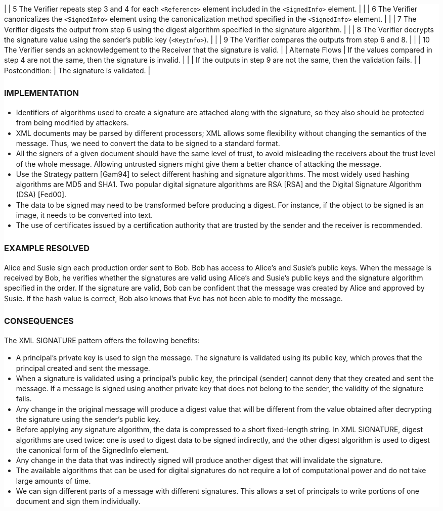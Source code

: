 |                 | 5 The Verifier repeats step 3 and 4 for each `<Reference>` element included in the `<SignedInfo>` element.                                                                                             |
|                 | 6 The Verifier canonicalizes the `<SignedInfo>` element using the canonicalization method specified in the `<SignedInfo>` element.                                                                     |
|                 | 7 The Verifier digests the output from step 6 using the digest algorithm specified in the signature algorithm.                                                                                         |
|                 | 8 The Verifier decrypts the signature value using the sender’s public key (`<KeyInfo>`).                                                                                                               |
|                 | 9 The Verifier compares the outputs from step 6 and 8.                                                                                                                                                 |
|                 | 10 The Verifier sends an acknowledgement to the Receiver that the signature is valid.                                                                                                                  |
| Alternate Flows | If the values compared in step 4 are not the same, then the signature is invalid.                                                                                                                      |
|                 | If the outputs in step 9 are not the same, then the validation fails.                                                                                                                                  |
| Postcondition:  | The signature is validated.                                                                                                                                                                            |

### IMPLEMENTATION

- Identifiers of algorithms used to create a signature are attached along with the signature, so they also should be protected from being modified by attackers.
- XML documents may be parsed by different processors; XML allows some flexibility without changing the semantics of the message. Thus, we need to convert the data to be signed to a standard format.
- All the signers of a given document should have the same level of trust, to avoid misleading the receivers about the trust level of the whole message. Allowing untrusted signers might give them a better chance of attacking the message.
- Use the Strategy pattern [Gam94] to select different hashing and signature algorithms. The most widely used hashing algorithms are MD5 and SHA1. Two popular digital signature algorithms are RSA [RSA] and the Digital Signature Algorithm (DSA) [Fed00].
- The data to be signed may need to be transformed before producing a digest. For instance, if the object to be signed is an image, it needs to be converted into text.
- The use of certificates issued by a certification authority that are trusted by the sender and the receiver is recommended.

### EXAMPLE RESOLVED

Alice and Susie sign each production order sent to Bob. Bob has access to Alice’s and Susie’s public keys. When the message is received by Bob, he verifies whether the signatures are valid using Alice’s and Susie’s public keys and the signature algorithm specified in the order. If the signature are valid, Bob can be confident that the message was created by Alice and approved by Susie. If the hash value is correct, Bob also knows that Eve has not been able to modify the message.

### CONSEQUENCES

The XML SIGNATURE pattern offers the following benefits:

- A principal’s private key is used to sign the message. The signature is validated using its public key, which proves that the principal created and sent the message.
- When a signature is validated using a principal’s public key, the principal (sender) cannot deny that they created and sent the message. If a message is signed using another private key that does not belong to the sender, the validity of the signature fails.
- Any change in the original message will produce a digest value that will be different from the value obtained after decrypting the signature using the sender’s public key.
- Before applying any signature algorithm, the data is compressed to a short fixed-length string. In XML SIGNATURE, digest algorithms are used twice: one is used to digest data to be signed indirectly, and the other digest algorithm is used to digest the canonical form of the SignedInfo element.
- Any change in the data that was indirectly signed will produce another digest that will invalidate the signature.
- The available algorithms that can be used for digital signatures do not require a lot of computational power and do not take large amounts of time.
- We can sign different parts of a message with different signatures. This allows a set of principals to write portions of one document and sign them individually.